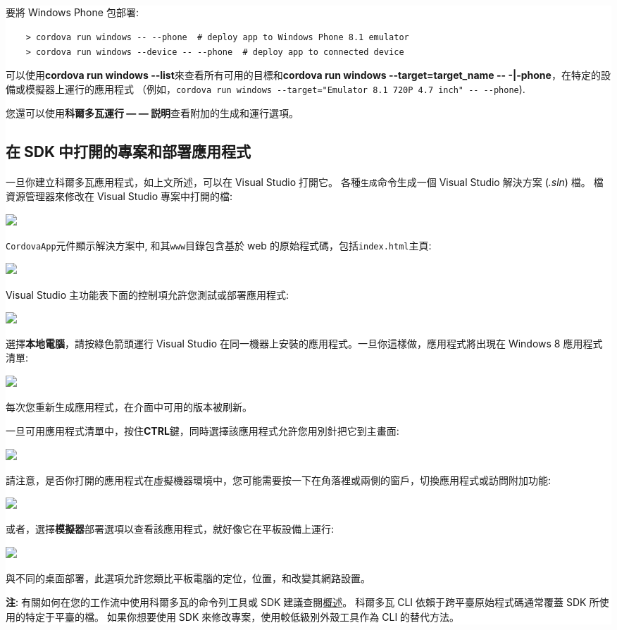 
要將 Windows Phone 包部署:

        > cordova run windows -- --phone  # deploy app to Windows Phone 8.1 emulator
        > cordova run windows --device -- --phone  # deploy app to connected device
    

可以使用**cordova run windows --list**來查看所有可用的目標和**cordova run windows --target=target_name \-- -|-phone**，在特定的設備或模擬器上運行的應用程式 （例如，`cordova run windows --target="Emulator 8.1 720P 4.7 inch" -- --phone`).

您還可以使用**科爾多瓦運行 — — 説明**查看附加的生成和運行選項。

## 在 SDK 中打開的專案和部署應用程式

一旦你建立科爾多瓦應用程式，如上文所述，可以在 Visual Studio 打開它。 各種`生成`命令生成一個 Visual Studio 解決方案 (*.sln*) 檔。 檔資源管理器來修改在 Visual Studio 專案中打開的檔:

![][14]

 [14]: img/guide/platforms/win8/win8_sdk_openSLN.png

`CordovaApp`元件顯示解決方案中, 和其`www`目錄包含基於 web 的原始程式碼，包括`index.html`主頁:

![][15]

 [15]: img/guide/platforms/win8/win8_sdk.png

Visual Studio 主功能表下面的控制項允許您測試或部署應用程式:

![][16]

 [16]: img/guide/platforms/win8/win8_sdk_deploy.png

選擇**本地電腦**，請按綠色箭頭運行 Visual Studio 在同一機器上安裝的應用程式。一旦你這樣做，應用程式將出現在 Windows 8 應用程式清單:

![][17]

 [17]: img/guide/platforms/win8/win8_sdk_runApp.png

每次您重新生成應用程式，在介面中可用的版本被刷新。

一旦可用應用程式清單中，按住**CTRL**鍵，同時選擇該應用程式允許您用別針把它到主畫面:

![][18]

 [18]: img/guide/platforms/win8/win8_sdk_runHome.png

請注意，是否你打開的應用程式在虛擬機器環境中，您可能需要按一下在角落裡或兩側的窗戶，切換應用程式或訪問附加功能:

![][19]

 [19]: img/guide/platforms/win8/win8_sdk_run.png

或者，選擇**模擬器**部署選項以查看該應用程式，就好像它在平板設備上運行:

![][20]

 [20]: img/guide/platforms/win8/win8_sdk_sim.png

與不同的桌面部署，此選項允許您類比平板電腦的定位，位置，和改變其網路設置。

**注**: 有關如何在您的工作流中使用科爾多瓦的命令列工具或 SDK 建議查閱<a href="../../overview/index.html">概述</a>。 科爾多瓦 CLI 依賴于跨平臺原始程式碼通常覆蓋 SDK 所使用的特定于平臺的檔。 如果你想要使用 SDK 來修改專案，使用較低級別外殼工具作為 CLI 的替代方法。

 [1]: http://blogs.windows.com/windows_phone/b/wpdev/archive/2012/11/15/adapting-your-webkit-optimized-site-for-internet-explorer-10.aspx
 [2]: http://www.visualstudio.com/downloads
 [3]: http://msdn.microsoft.com/en-US/evalcenter/jj554510
 [4]: https://msdn.microsoft.com/en-us/library/windows/apps/ff626524(v=vs.105).aspx#hyperv
 [5]: http://www.visualstudio.com/downloads/download-visual-studio-vs#d-express-windows-8
 [6]: http://www.visualstudio.com/preview
 [7]: http://www.windowsstore.com/
 [8]: http://msdn.microsoft.com/en-US/library/windows/apps/jj945426
 [9]: http://msdn.microsoft.com/en-US/library/windows/apps/jj945424
 [10]: http://msdn.microsoft.com/en-US/library/windows/apps/jj945423
 [11]: https://www.apache.org/dist/cordova/platforms/
 [12]: img/guide/platforms/win8/win8_installSDK.png
 [13]: win10-support.md.html